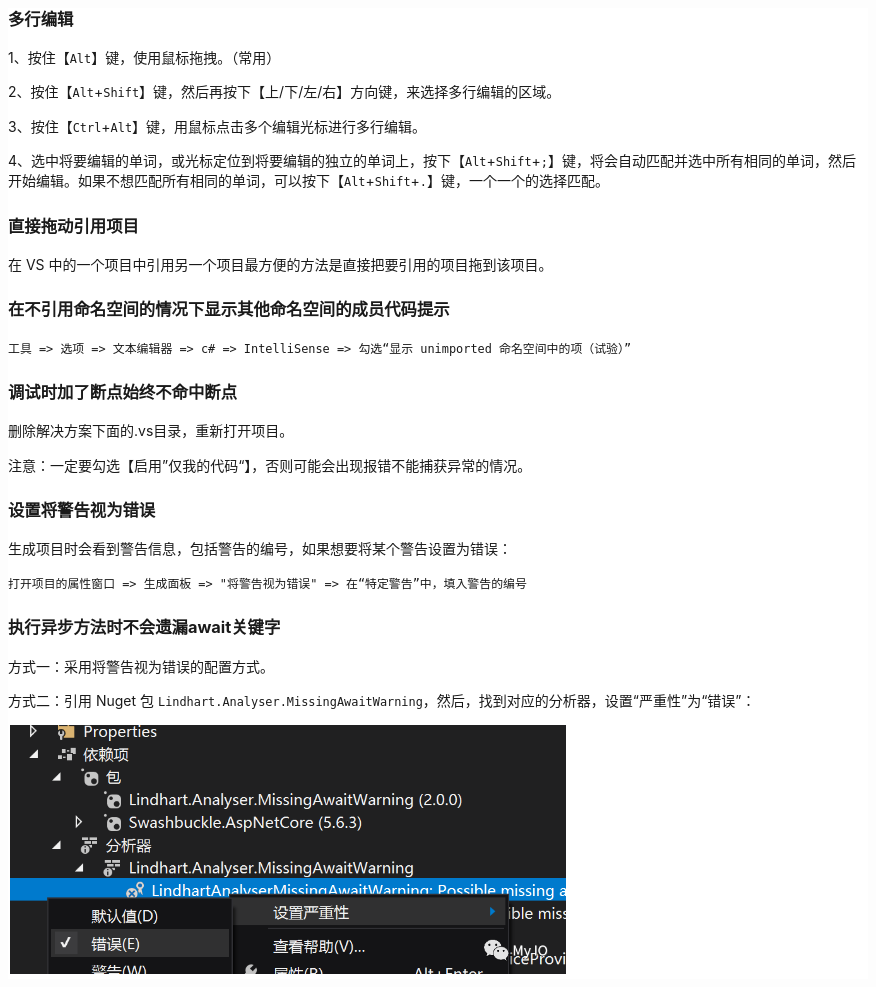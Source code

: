 ### 多行编辑

1、按住【`Alt`】键，使用鼠标拖拽。（常用）

2、按住【`Alt`+`Shift`】键，然后再按下【上/下/左/右】方向键，来选择多行编辑的区域。

3、按住【`Ctrl`+`Alt`】键，用鼠标点击多个编辑光标进行多行编辑。

4、选中将要编辑的单词，或光标定位到将要编辑的独立的单词上，按下【`Alt`+`Shift`+`;`】键，将会自动匹配并选中所有相同的单词，然后开始编辑。如果不想匹配所有相同的单词，可以按下【`Alt`+`Shift`+`.`】键，一个一个的选择匹配。



### 直接拖动引用项目

在 VS 中的一个项目中引用另一个项目最方便的方法是直接把要引用的项目拖到该项目。



### 在不引用命名空间的情况下显示其他命名空间的成员代码提示

```
工具 => 选项 => 文本编辑器 => c# => IntelliSense => 勾选“显示 unimported 命名空间中的项（试验）”
```



### 调试时加了断点始终不命中断点

删除解决方案下面的.vs目录，重新打开项目。

注意：一定要勾选【启用”仅我的代码“】，否则可能会出现报错不能捕获异常的情况。



### 设置将警告视为错误

生成项目时会看到警告信息，包括警告的编号，如果想要将某个警告设置为错误：

```
打开项目的属性窗口 => 生成面板 => "将警告视为错误" => 在“特定警告”中，填入警告的编号
```



### 执行异步方法时不会遗漏await关键字

方式一：采用将警告视为错误的配置方式。

方式二：引用 Nuget 包 `Lindhart.Analyser.MissingAwaitWarning`，然后，找到对应的分析器，设置“严重性”为“错误”：

![image-20220509104356214](assets/image-20220509104356214.png)
